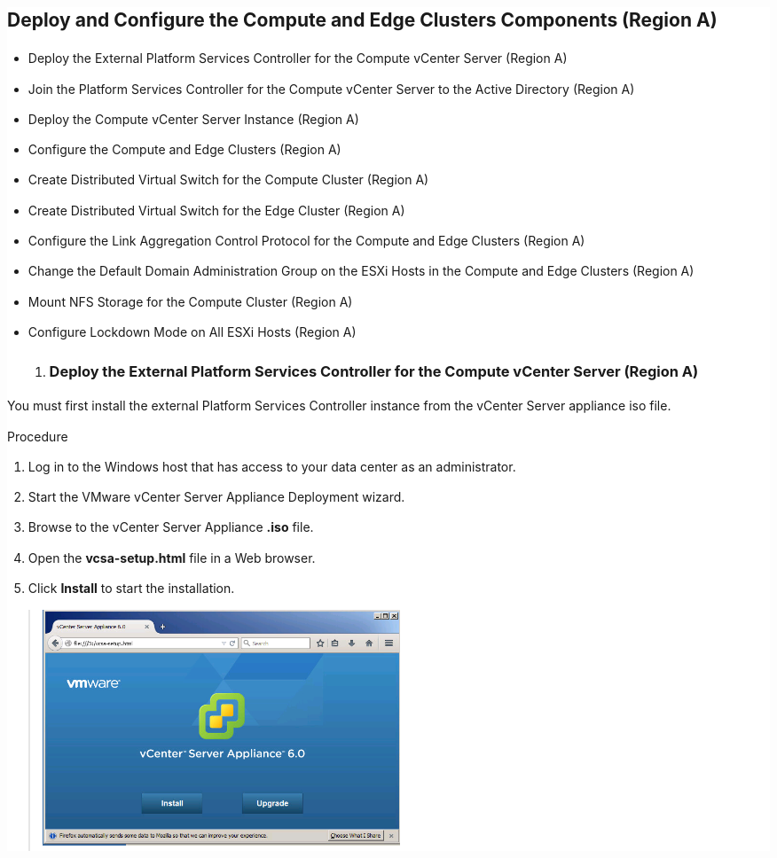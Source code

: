 
Deploy and Configure the Compute and Edge Clusters Components (Region A)
------------------------------------------------------------------------

-   Deploy the External Platform Services Controller for the Compute vCenter Server (Region A)

-   Join the Platform Services Controller for the Compute vCenter Server to the Active Directory (Region A)

-   Deploy the Compute vCenter Server Instance (Region A)

-   Configure the Compute and Edge Clusters (Region A)

-   Create Distributed Virtual Switch for the Compute Cluster (Region A)

-   Create Distributed Virtual Switch for the Edge Cluster (Region A)

-   Configure the Link Aggregation Control Protocol for the Compute and Edge Clusters (Region A)

-   Change the Default Domain Administration Group on the ESXi Hosts in the Compute and Edge Clusters (Region A)

-   Mount NFS Storage for the Compute Cluster (Region A)

-   Configure Lockdown Mode on All ESXi Hosts (Region A)

    1.  ### Deploy the External Platform Services Controller for the Compute vCenter Server (Region A)

You must first install the external Platform Services Controller instance from the vCenter Server appliance iso file. 

Procedure

1.  Log in to the Windows host that has access to your data center as an administrator.

2.  Start the VMware vCenter Server Appliance Deployment wizard.



1.  Browse to the vCenter Server Appliance **.iso** file.

2.  Open the **vcsa-setup.html** file in a Web browser.

3.  Click **Install** to start the installation.

> <img src="media/image19.png" width="403" height="266" />
